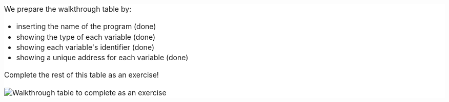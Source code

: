 We prepare the walkthrough table by:

* inserting the name of the program \(done\)
* showing the type of each variable \(done\)
* showing each variable's identifier \(done\)
* showing a unique address for each variable \(done\)

Complete the rest of this table as an exercise!  


![Walkthrough table to complete as an exercise](/img/image35.png)